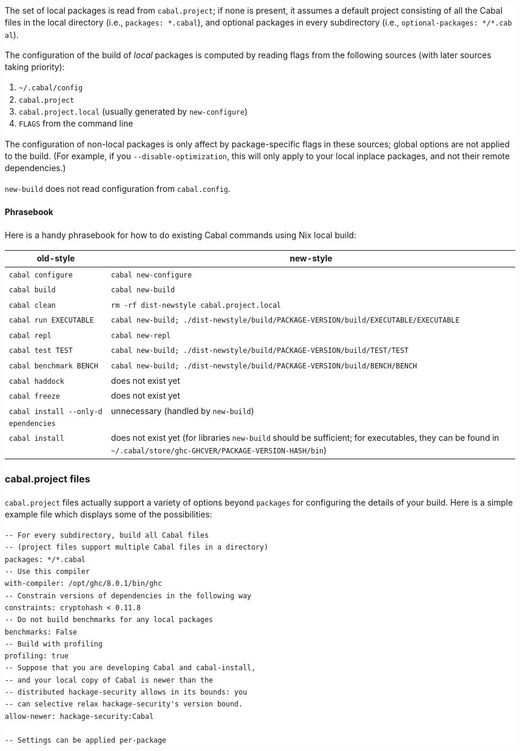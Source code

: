 The set of local packages is read from `cabal.project`; if none is present, it assumes a default project consisting of all the Cabal files in the local directory (i.e., `packages: *.cabal`), and optional packages in every subdirectory (i.e., `optional-packages: */*.cabal`).

The configuration of the build of *local* packages is computed by reading flags from the following sources (with later sources taking priority):

1.  `~/.cabal/config`
2.  `cabal.project`
3.  `cabal.project.local` (usually generated by `new-configure`)
4.  `FLAGS` from the command line

The configuration of non-local packages is only affect by package-specific flags in these sources; global options are not applied to the build. (For example, if you `--disable-optimization`, this will only apply to your local inplace packages, and not their remote dependencies.)

`new-build` does not read configuration from `cabal.config`.

#### Phrasebook

Here is a handy phrasebook for how to do existing Cabal commands using Nix local build:

| old-style | new-style |
| --- | --- |
| `cabal configure` | `cabal new-configure` |
| `cabal build` | `cabal new-build` |
| `cabal clean` | `rm -rf dist-newstyle cabal.project.local` |
| `cabal run EXECUTABLE` | `cabal new-build; ./dist-newstyle/build/PACKAGE-VERSION/build/EXECUTABLE/EXECUTABLE` |
| `cabal repl` | `cabal new-repl` |
| `cabal test TEST` | `cabal new-build; ./dist-newstyle/build/PACKAGE-VERSION/build/TEST/TEST` |
| `cabal benchmark BENCH` | `cabal new-build; ./dist-newstyle/build/PACKAGE-VERSION/build/BENCH/BENCH` |
| `cabal haddock` | does not exist yet |
| `cabal freeze` | does not exist yet |
| `cabal install --only-dependencies` | unnecessary (handled by `new-build`) |
| `cabal install` | does not exist yet (for libraries `new-build` should be sufficient; for executables, they can be found in `~/.cabal/store/ghc-GHCVER/PACKAGE-VERSION-HASH/bin`) |

### cabal.project files

`cabal.project` files actually support a variety of options beyond `packages` for configuring the details of your build. Here is a simple example file which displays some of the possibilities:

```
-- For every subdirectory, build all Cabal files
-- (project files support multiple Cabal files in a directory)
packages: */*.cabal
-- Use this compiler
with-compiler: /opt/ghc/8.0.1/bin/ghc
-- Constrain versions of dependencies in the following way
constraints: cryptohash < 0.11.8
-- Do not build benchmarks for any local packages
benchmarks: False
-- Build with profiling
profiling: true
-- Suppose that you are developing Cabal and cabal-install,
-- and your local copy of Cabal is newer than the
-- distributed hackage-security allows in its bounds: you
-- can selective relax hackage-security's version bound.
allow-newer: hackage-security:Cabal

-- Settings can be applied per-package
```